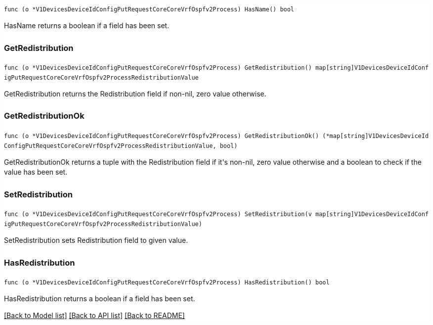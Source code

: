 `func (o *V1DevicesDeviceIdConfigPutRequestCoreCoreVrfOspfv2Process) HasName() bool`

HasName returns a boolean if a field has been set.

### GetRedistribution

`func (o *V1DevicesDeviceIdConfigPutRequestCoreCoreVrfOspfv2Process) GetRedistribution() map[string]V1DevicesDeviceIdConfigPutRequestCoreCoreVrfOspfv2ProcessRedistributionValue`

GetRedistribution returns the Redistribution field if non-nil, zero value otherwise.

### GetRedistributionOk

`func (o *V1DevicesDeviceIdConfigPutRequestCoreCoreVrfOspfv2Process) GetRedistributionOk() (*map[string]V1DevicesDeviceIdConfigPutRequestCoreCoreVrfOspfv2ProcessRedistributionValue, bool)`

GetRedistributionOk returns a tuple with the Redistribution field if it's non-nil, zero value otherwise
and a boolean to check if the value has been set.

### SetRedistribution

`func (o *V1DevicesDeviceIdConfigPutRequestCoreCoreVrfOspfv2Process) SetRedistribution(v map[string]V1DevicesDeviceIdConfigPutRequestCoreCoreVrfOspfv2ProcessRedistributionValue)`

SetRedistribution sets Redistribution field to given value.

### HasRedistribution

`func (o *V1DevicesDeviceIdConfigPutRequestCoreCoreVrfOspfv2Process) HasRedistribution() bool`

HasRedistribution returns a boolean if a field has been set.


[[Back to Model list]](../README.md#documentation-for-models) [[Back to API list]](../README.md#documentation-for-api-endpoints) [[Back to README]](../README.md)


